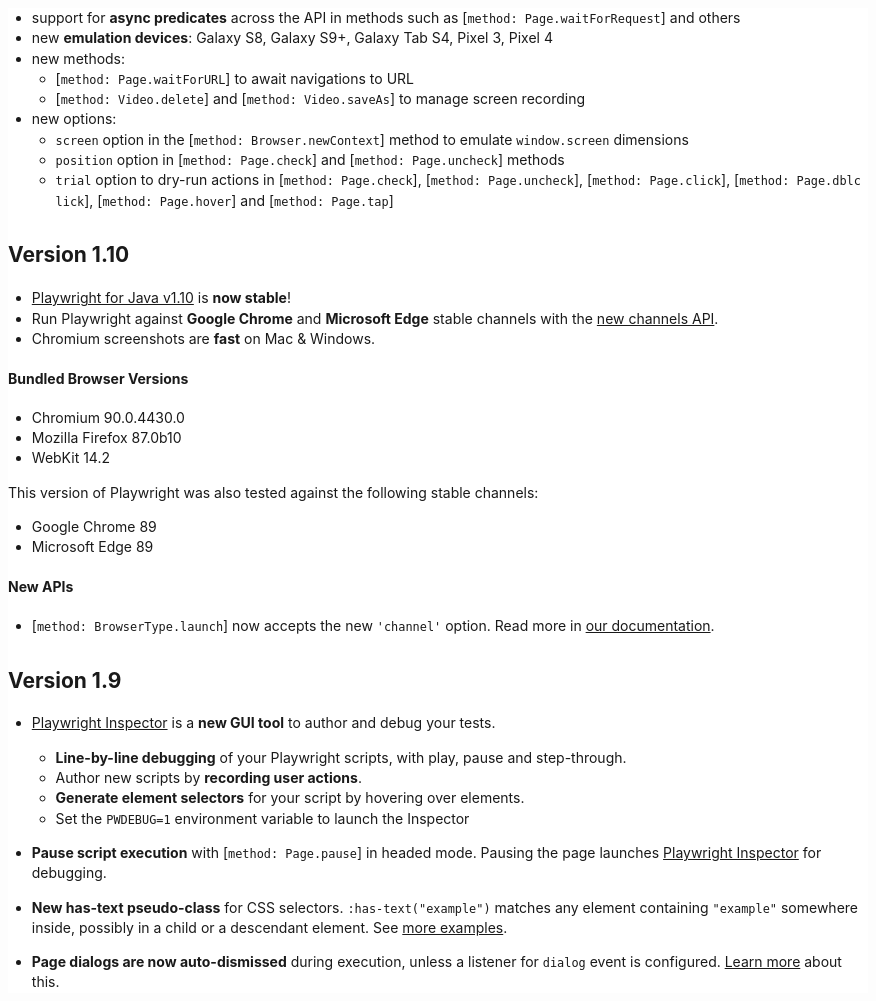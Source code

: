 - support for **async predicates** across the API in methods such as [`method: Page.waitForRequest`] and others
- new **emulation devices**: Galaxy S8, Galaxy S9+, Galaxy Tab S4, Pixel 3, Pixel 4
- new methods:
    * [`method: Page.waitForURL`] to await navigations to URL
    * [`method: Video.delete`] and [`method: Video.saveAs`] to manage screen recording
- new options:
    * `screen` option in the [`method: Browser.newContext`] method to emulate `window.screen` dimensions
    * `position` option in [`method: Page.check`] and [`method: Page.uncheck`] methods
    * `trial` option to dry-run actions in [`method: Page.check`], [`method: Page.uncheck`], [`method: Page.click`], [`method: Page.dblclick`], [`method: Page.hover`] and [`method: Page.tap`]

## Version 1.10

- [Playwright for Java v1.10](https://github.com/microsoft/playwright-java) is **now stable**!
- Run Playwright against **Google Chrome** and **Microsoft Edge** stable channels with the [new channels API](./browsers).
- Chromium screenshots are **fast** on Mac & Windows.

#### Bundled Browser Versions

- Chromium 90.0.4430.0
- Mozilla Firefox 87.0b10
- WebKit 14.2

This version of Playwright was also tested against the following stable channels:

- Google Chrome 89
- Microsoft Edge 89

#### New APIs

- [`method: BrowserType.launch`] now accepts the new `'channel'` option. Read more in [our documentation](./browsers).


## Version 1.9

- [Playwright Inspector](./debug.md) is a **new GUI tool** to author and debug your tests.
  - **Line-by-line debugging** of your Playwright scripts, with play, pause and step-through.
  - Author new scripts by **recording user actions**.
  - **Generate element selectors** for your script by hovering over elements.
  - Set the `PWDEBUG=1` environment variable to launch the Inspector

- **Pause script execution** with [`method: Page.pause`] in headed mode. Pausing the page launches [Playwright Inspector](./debug.md) for debugging.

- **New has-text pseudo-class** for CSS selectors. `:has-text("example")` matches any element containing `"example"` somewhere inside, possibly in a child or a descendant element. See [more examples](./other-locators.md#css-matching-by-text).

- **Page dialogs are now auto-dismissed** during execution, unless a listener for `dialog` event is configured. [Learn more](./dialogs.md) about this.
